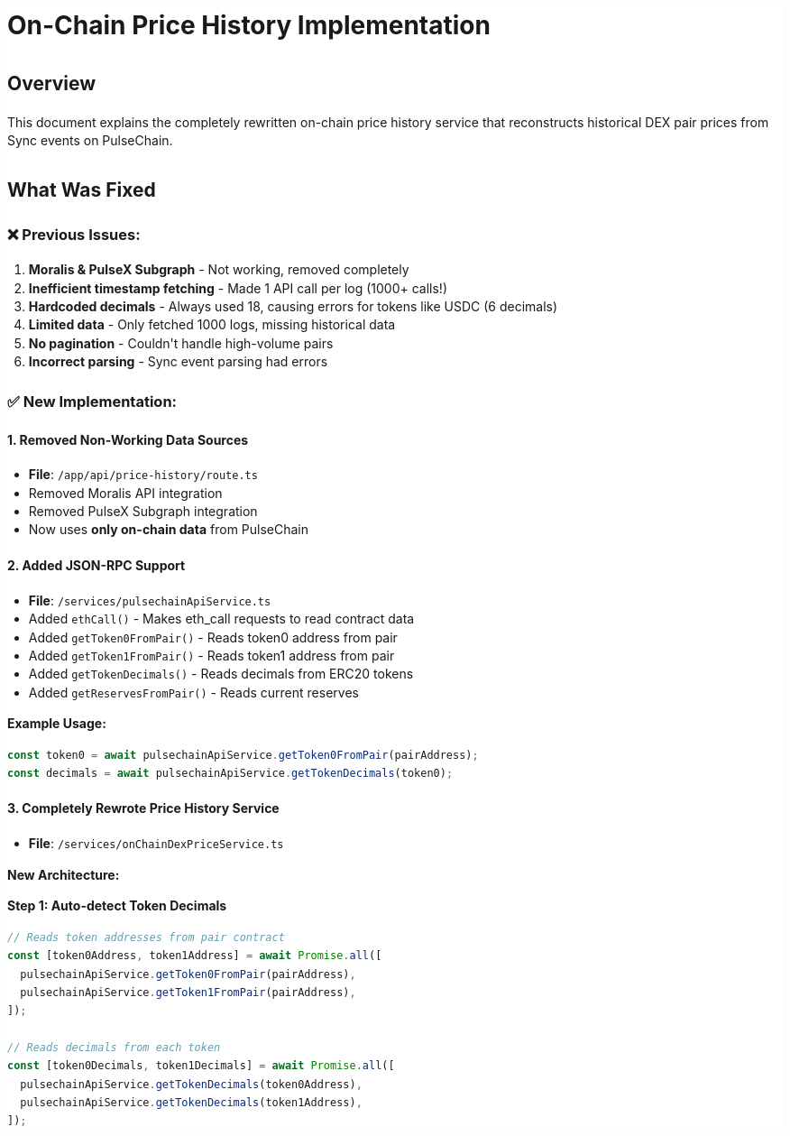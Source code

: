 # On-Chain Price History Implementation

## Overview
This document explains the completely rewritten on-chain price history service that reconstructs historical DEX pair prices from Sync events on PulseChain.

## What Was Fixed

### ❌ Previous Issues:
1. **Moralis & PulseX Subgraph** - Not working, removed completely
2. **Inefficient timestamp fetching** - Made 1 API call per log (1000+ calls!)
3. **Hardcoded decimals** - Always used 18, causing errors for tokens like USDC (6 decimals)
4. **Limited data** - Only fetched 1000 logs, missing historical data
5. **No pagination** - Couldn't handle high-volume pairs
6. **Incorrect parsing** - Sync event parsing had errors

### ✅ New Implementation:

#### 1. **Removed Non-Working Data Sources**
- **File**: `/app/api/price-history/route.ts`
- Removed Moralis API integration
- Removed PulseX Subgraph integration
- Now uses **only on-chain data** from PulseChain

#### 2. **Added JSON-RPC Support**
- **File**: `/services/pulsechainApiService.ts`
- Added `ethCall()` - Makes eth_call requests to read contract data
- Added `getToken0FromPair()` - Reads token0 address from pair
- Added `getToken1FromPair()` - Reads token1 address from pair
- Added `getTokenDecimals()` - Reads decimals from ERC20 tokens
- Added `getReservesFromPair()` - Reads current reserves

**Example Usage:**
```typescript
const token0 = await pulsechainApiService.getToken0FromPair(pairAddress);
const decimals = await pulsechainApiService.getTokenDecimals(token0);
```

#### 3. **Completely Rewrote Price History Service**
- **File**: `/services/onChainDexPriceService.ts`

**New Architecture:**

**Step 1: Auto-detect Token Decimals**
```typescript
// Reads token addresses from pair contract
const [token0Address, token1Address] = await Promise.all([
  pulsechainApiService.getToken0FromPair(pairAddress),
  pulsechainApiService.getToken1FromPair(pairAddress),
]);

// Reads decimals from each token
const [token0Decimals, token1Decimals] = await Promise.all([
  pulsechainApiService.getTokenDecimals(token0Address),
  pulsechainApiService.getTokenDecimals(token1Address),
]);
```
